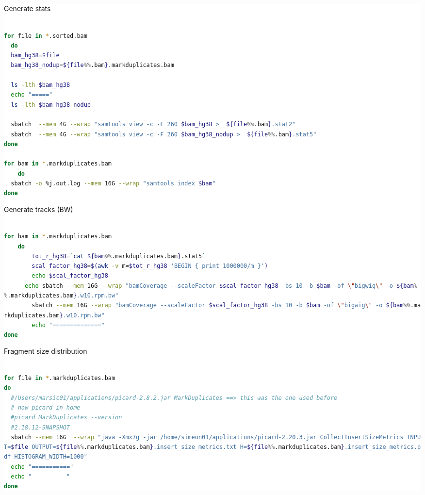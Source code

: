 Generate stats

``` bash

for file in *.sorted.bam
  do
  bam_hg38=$file
  bam_hg38_nodup=${file%%.bam}.markduplicates.bam
  
  ls -lth $bam_hg38
  echo "====="
  ls -lth $bam_hg38_nodup
  
  sbatch  --mem 4G --wrap "samtools view -c -F 260 $bam_hg38 >  ${file%%.bam}.stat2"
  sbatch  --mem 4G --wrap "samtools view -c -F 260 $bam_hg38_nodup >  ${file%%.bam}.stat5"
done

for bam in *.markduplicates.bam
    do
  sbatch -o %j.out.log --mem 16G --wrap "samtools index $bam"
done
```

Generate tracks (BW)

``` bash

for bam in *.markduplicates.bam
    do
        tot_r_hg38=`cat ${bam%%.markduplicates.bam}.stat5`
        scal_factor_hg38=$(awk -v m=$tot_r_hg38 'BEGIN { print 1000000/m }')
        echo $scal_factor_hg38
      echo sbatch --mem 16G --wrap "bamCoverage --scaleFactor $scal_factor_hg38 -bs 10 -b $bam -of \"bigwig\" -o ${bam%%.markduplicates.bam}.w10.rpm.bw"
        sbatch --mem 16G --wrap "bamCoverage --scaleFactor $scal_factor_hg38 -bs 10 -b $bam -of \"bigwig\" -o ${bam%%.markduplicates.bam}.w10.rpm.bw"
        echo "=============="
done
```

Fragment size distribution

``` bash

for file in *.markduplicates.bam
do
  #/Users/marsic01/applications/picard-2.8.2.jar MarkDuplicates ==> this was the one used before
  # now picard in home
  #picard MarkDuplicates --version
  #2.18.12-SNAPSHOT
  sbatch --mem 16G  --wrap "java -Xmx7g -jar /home/simeon01/applications/picard-2.20.3.jar CollectInsertSizeMetrics INPUT=$file OUTPUT=${file%%.markduplicates.bam}.insert_size_metrics.txt H=${file%%.markduplicates.bam}.insert_size_metrics.pdf HISTOGRAM_WIDTH=1000"
  echo "==========="
  echo "          "
done
```

